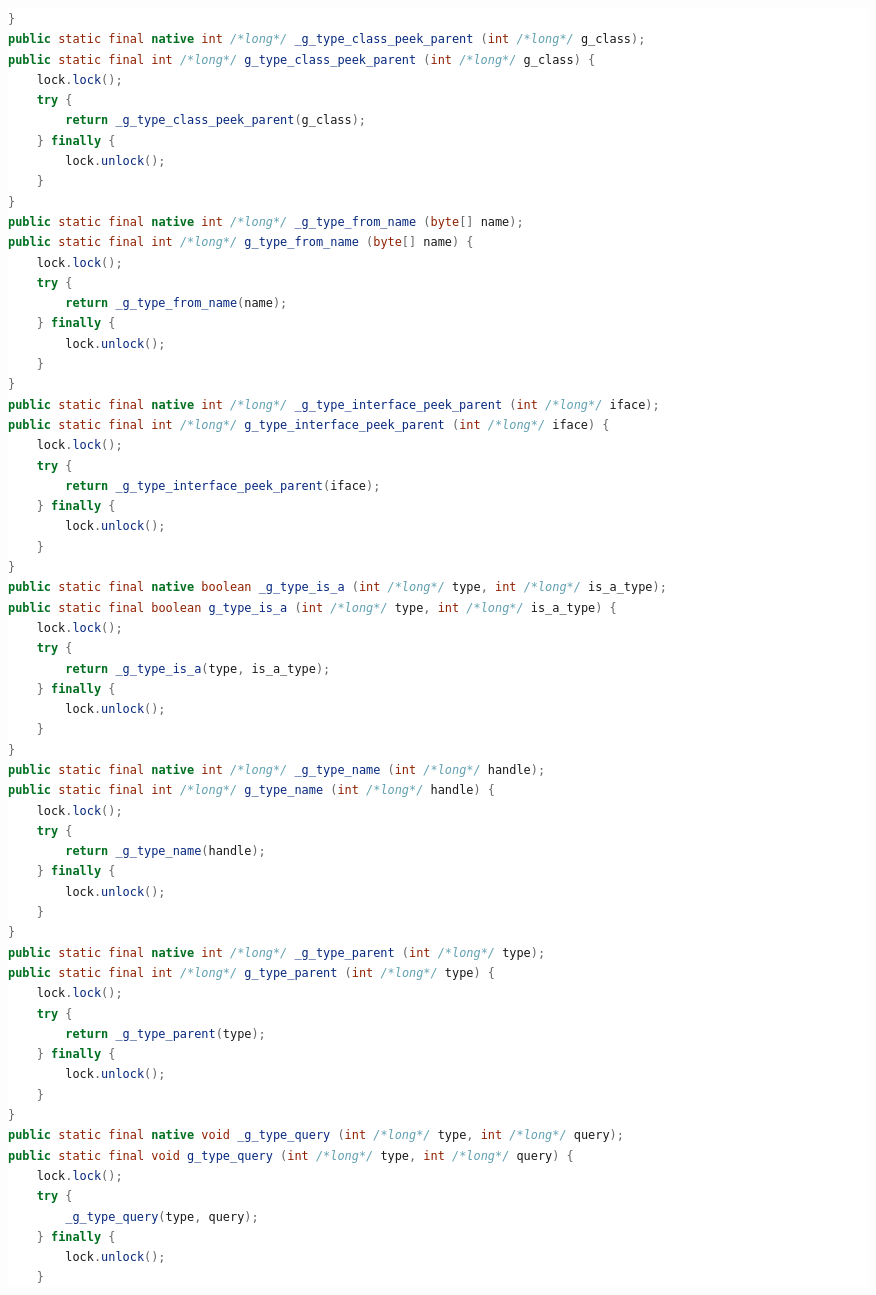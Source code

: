 ```java
}
public static final native int /*long*/ _g_type_class_peek_parent (int /*long*/ g_class);
public static final int /*long*/ g_type_class_peek_parent (int /*long*/ g_class) {
	lock.lock();
	try {
		return _g_type_class_peek_parent(g_class);
	} finally {
		lock.unlock();
	}
}
public static final native int /*long*/ _g_type_from_name (byte[] name);
public static final int /*long*/ g_type_from_name (byte[] name) {
	lock.lock();
	try {
		return _g_type_from_name(name);
	} finally {
		lock.unlock();
	}
}
public static final native int /*long*/ _g_type_interface_peek_parent (int /*long*/ iface);
public static final int /*long*/ g_type_interface_peek_parent (int /*long*/ iface) {
	lock.lock();
	try {
		return _g_type_interface_peek_parent(iface);
	} finally {
		lock.unlock();
	}
}
public static final native boolean _g_type_is_a (int /*long*/ type, int /*long*/ is_a_type);
public static final boolean g_type_is_a (int /*long*/ type, int /*long*/ is_a_type) {
	lock.lock();
	try {
		return _g_type_is_a(type, is_a_type);
	} finally {
		lock.unlock();
	}
}
public static final native int /*long*/ _g_type_name (int /*long*/ handle);
public static final int /*long*/ g_type_name (int /*long*/ handle) {
	lock.lock();
	try {
		return _g_type_name(handle);
	} finally {
		lock.unlock();
	}
}
public static final native int /*long*/ _g_type_parent (int /*long*/ type);
public static final int /*long*/ g_type_parent (int /*long*/ type) {
	lock.lock();
	try {
		return _g_type_parent(type);
	} finally {
		lock.unlock();
	}
}
public static final native void _g_type_query (int /*long*/ type, int /*long*/ query);
public static final void g_type_query (int /*long*/ type, int /*long*/ query) {
	lock.lock();
	try {
		_g_type_query(type, query);
	} finally {
		lock.unlock();
	}
```